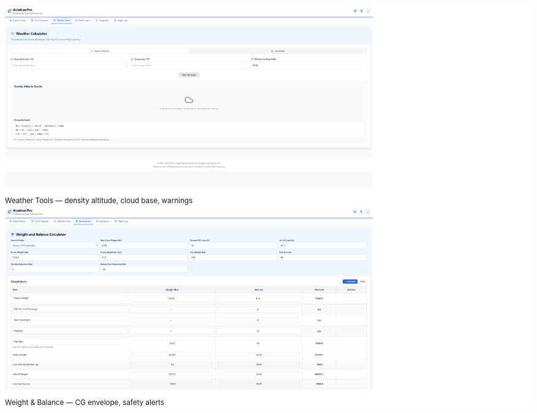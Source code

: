 <img src="assets/screenshots/Weather.png" alt="Weather Tools" width="600" />
<br><sub>Weather Tools — density altitude, cloud base, warnings</sub>

<img src="assets/screenshots/weight&balance.png" alt="Weight & Balance" width="600" />
<br><sub>Weight & Balance — CG envelope, safety alerts</sub>

